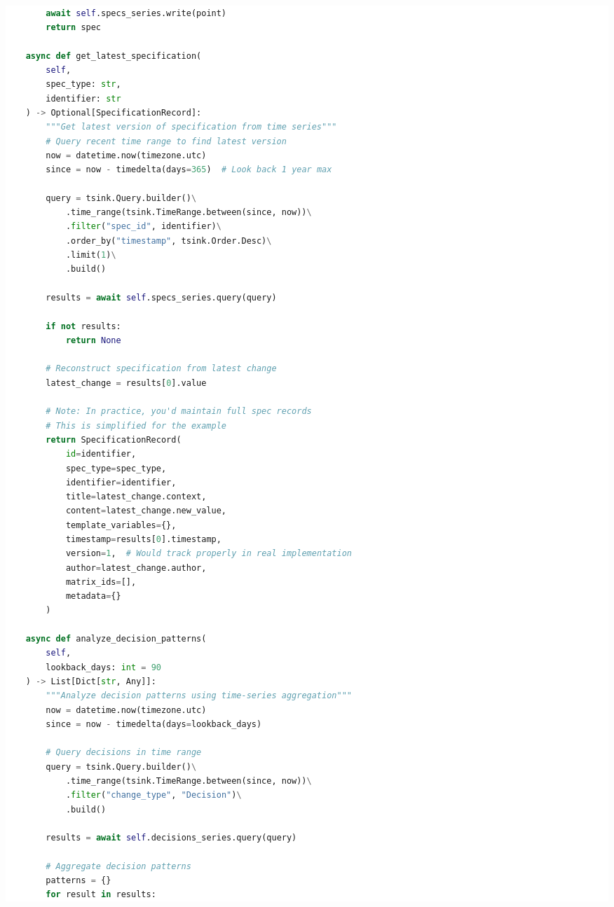 ```python
        await self.specs_series.write(point)
        return spec

    async def get_latest_specification(
        self,
        spec_type: str,
        identifier: str
    ) -> Optional[SpecificationRecord]:
        """Get latest version of specification from time series"""
        # Query recent time range to find latest version
        now = datetime.now(timezone.utc)
        since = now - timedelta(days=365)  # Look back 1 year max

        query = tsink.Query.builder()\
            .time_range(tsink.TimeRange.between(since, now))\
            .filter("spec_id", identifier)\
            .order_by("timestamp", tsink.Order.Desc)\
            .limit(1)\
            .build()

        results = await self.specs_series.query(query)

        if not results:
            return None

        # Reconstruct specification from latest change
        latest_change = results[0].value

        # Note: In practice, you'd maintain full spec records
        # This is simplified for the example
        return SpecificationRecord(
            id=identifier,
            spec_type=spec_type,
            identifier=identifier,
            title=latest_change.context,
            content=latest_change.new_value,
            template_variables={},
            timestamp=results[0].timestamp,
            version=1,  # Would track properly in real implementation
            author=latest_change.author,
            matrix_ids=[],
            metadata={}
        )

    async def analyze_decision_patterns(
        self,
        lookback_days: int = 90
    ) -> List[Dict[str, Any]]:
        """Analyze decision patterns using time-series aggregation"""
        now = datetime.now(timezone.utc)
        since = now - timedelta(days=lookback_days)

        # Query decisions in time range
        query = tsink.Query.builder()\
            .time_range(tsink.TimeRange.between(since, now))\
            .filter("change_type", "Decision")\
            .build()

        results = await self.decisions_series.query(query)

        # Aggregate decision patterns
        patterns = {}
        for result in results:
```
